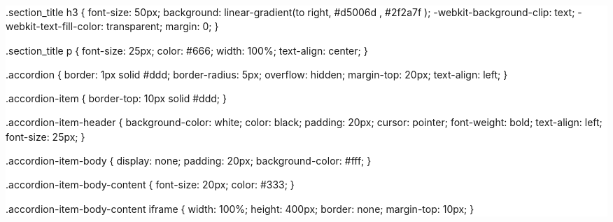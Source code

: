 .section_title h3 {
    font-size: 50px; 
    background: linear-gradient(to right, #d5006d , #2f2a7f ); 
    -webkit-background-clip: text;
    -webkit-text-fill-color: transparent; 
    margin: 0; 
}

.section_title p {
    font-size: 25px;
    color: #666;
    width: 100%;
    text-align: center;
}

.accordion {
    border: 1px solid #ddd;
    border-radius: 5px;
    overflow: hidden;
    margin-top: 20px;
    text-align: left;
}

.accordion-item {
    border-top: 10px solid #ddd;
}

.accordion-item-header {
    background-color: white;
    color: black;
    padding: 20px;
    cursor: pointer;
    font-weight: bold;
    text-align: left;
    font-size: 25px;
}

.accordion-item-body {
    display: none;
    padding: 20px;
    background-color: #fff;
}

.accordion-item-body-content {
    font-size: 20px;
    color: #333;
}

.accordion-item-body-content iframe {
    width: 100%;
    height: 400px;
    border: none;
    margin-top: 10px;
}

